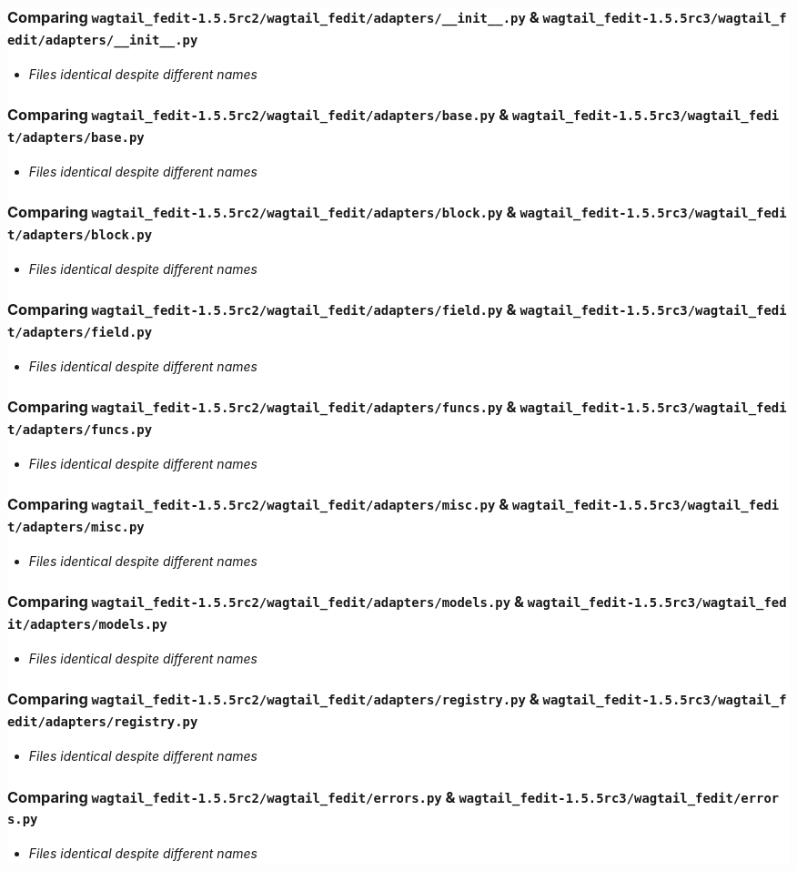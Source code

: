 ### Comparing `wagtail_fedit-1.5.5rc2/wagtail_fedit/adapters/__init__.py` & `wagtail_fedit-1.5.5rc3/wagtail_fedit/adapters/__init__.py`

 * *Files identical despite different names*

### Comparing `wagtail_fedit-1.5.5rc2/wagtail_fedit/adapters/base.py` & `wagtail_fedit-1.5.5rc3/wagtail_fedit/adapters/base.py`

 * *Files identical despite different names*

### Comparing `wagtail_fedit-1.5.5rc2/wagtail_fedit/adapters/block.py` & `wagtail_fedit-1.5.5rc3/wagtail_fedit/adapters/block.py`

 * *Files identical despite different names*

### Comparing `wagtail_fedit-1.5.5rc2/wagtail_fedit/adapters/field.py` & `wagtail_fedit-1.5.5rc3/wagtail_fedit/adapters/field.py`

 * *Files identical despite different names*

### Comparing `wagtail_fedit-1.5.5rc2/wagtail_fedit/adapters/funcs.py` & `wagtail_fedit-1.5.5rc3/wagtail_fedit/adapters/funcs.py`

 * *Files identical despite different names*

### Comparing `wagtail_fedit-1.5.5rc2/wagtail_fedit/adapters/misc.py` & `wagtail_fedit-1.5.5rc3/wagtail_fedit/adapters/misc.py`

 * *Files identical despite different names*

### Comparing `wagtail_fedit-1.5.5rc2/wagtail_fedit/adapters/models.py` & `wagtail_fedit-1.5.5rc3/wagtail_fedit/adapters/models.py`

 * *Files identical despite different names*

### Comparing `wagtail_fedit-1.5.5rc2/wagtail_fedit/adapters/registry.py` & `wagtail_fedit-1.5.5rc3/wagtail_fedit/adapters/registry.py`

 * *Files identical despite different names*

### Comparing `wagtail_fedit-1.5.5rc2/wagtail_fedit/errors.py` & `wagtail_fedit-1.5.5rc3/wagtail_fedit/errors.py`

 * *Files identical despite different names*

